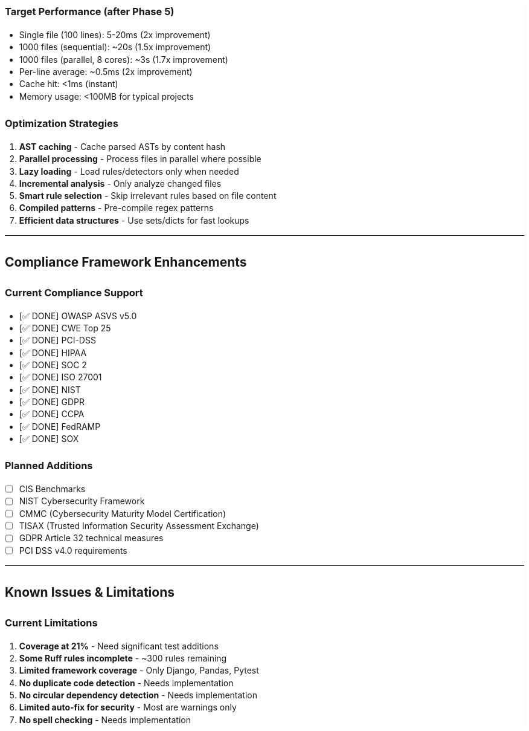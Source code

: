 ### Target Performance (after Phase 5)
- Single file (100 lines): 5-20ms (2x improvement)
- 1000 files (sequential): ~20s (1.5x improvement)
- 1000 files (parallel, 8 cores): ~3s (1.7x improvement)
- Per-line average: ~0.5ms (2x improvement)
- Cache hit: <1ms (instant)
- Memory usage: <100MB for typical projects

### Optimization Strategies
1. **AST caching** - Cache parsed ASTs by content hash
2. **Parallel processing** - Process files in parallel where possible
3. **Lazy loading** - Load rules/detectors only when needed
4. **Incremental analysis** - Only analyze changed files
5. **Smart rule selection** - Skip irrelevant rules based on file content
6. **Compiled patterns** - Pre-compile regex patterns
7. **Efficient data structures** - Use sets/dicts for fast lookups

---

## Compliance Framework Enhancements

### Current Compliance Support
- [✅ DONE] OWASP ASVS v5.0
- [✅ DONE] CWE Top 25
- [✅ DONE] PCI-DSS
- [✅ DONE] HIPAA
- [✅ DONE] SOC 2
- [✅ DONE] ISO 27001
- [✅ DONE] NIST
- [✅ DONE] GDPR
- [✅ DONE] CCPA
- [✅ DONE] FedRAMP
- [✅ DONE] SOX

### Planned Additions
- [ ] CIS Benchmarks
- [ ] NIST Cybersecurity Framework
- [ ] CMMC (Cybersecurity Maturity Model Certification)
- [ ] TISAX (Trusted Information Security Assessment Exchange)
- [ ] GDPR Article 32 technical measures
- [ ] PCI DSS v4.0 requirements

---

## Known Issues & Limitations

### Current Limitations
1. **Coverage at 21%** - Need significant test additions
2. **Some Ruff rules incomplete** - ~300 rules remaining
3. **Limited framework coverage** - Only Django, Pandas, Pytest
4. **No duplicate code detection** - Needs implementation
5. **No circular dependency detection** - Needs implementation
6. **Limited auto-fix for security** - Most are warnings only
7. **No spell checking** - Needs implementation
